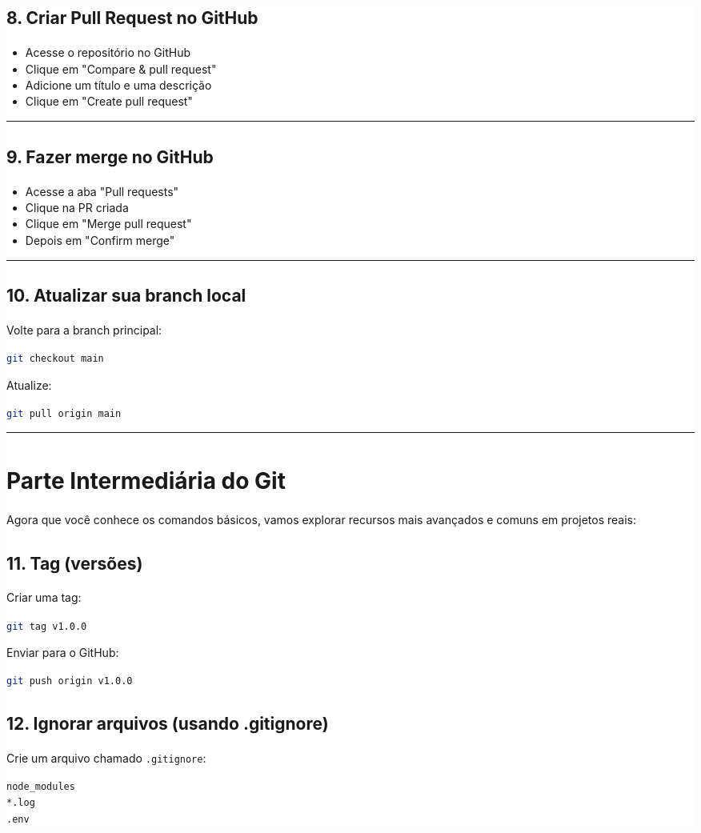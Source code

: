 ## 8. Criar Pull Request no GitHub

- Acesse o repositório no GitHub
- Clique em "Compare & pull request"
- Adicione um título e uma descrição
- Clique em "Create pull request"

---

## 9. Fazer merge no GitHub

- Acesse a aba "Pull requests"
- Clique na PR criada
- Clique em "Merge pull request"
- Depois em "Confirm merge"

---

## 10. Atualizar sua branch local

Volte para a branch principal:
```bash
git checkout main
```

Atualize:
```bash
git pull origin main
```

---

# Parte Intermediária do Git

Agora que você conhece os comandos básicos, vamos explorar recursos mais avançados e comuns em projetos reais:

## 11. Tag (versões)

Criar uma tag:
```bash
git tag v1.0.0
```

Enviar para o GitHub:
```bash
git push origin v1.0.0
```

## 12. Ignorar arquivos (usando .gitignore)

Crie um arquivo chamado `.gitignore`:
```txt
node_modules
*.log
.env
```

